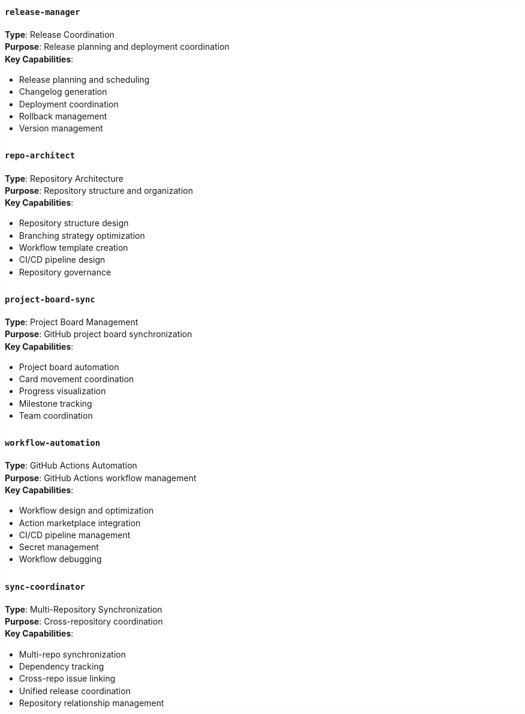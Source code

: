 ### `release-manager`
**Type**: Release Coordination  
**Purpose**: Release planning and deployment coordination  
**Key Capabilities**:
- Release planning and scheduling
- Changelog generation
- Deployment coordination
- Rollback management
- Version management

### `repo-architect`
**Type**: Repository Architecture  
**Purpose**: Repository structure and organization  
**Key Capabilities**:
- Repository structure design
- Branching strategy optimization
- Workflow template creation
- CI/CD pipeline design
- Repository governance

### `project-board-sync`
**Type**: Project Board Management  
**Purpose**: GitHub project board synchronization  
**Key Capabilities**:
- Project board automation
- Card movement coordination
- Progress visualization
- Milestone tracking
- Team coordination

### `workflow-automation`
**Type**: GitHub Actions Automation  
**Purpose**: GitHub Actions workflow management  
**Key Capabilities**:
- Workflow design and optimization
- Action marketplace integration
- CI/CD pipeline management
- Secret management
- Workflow debugging

### `sync-coordinator`
**Type**: Multi-Repository Synchronization  
**Purpose**: Cross-repository coordination  
**Key Capabilities**:
- Multi-repo synchronization
- Dependency tracking
- Cross-repo issue linking
- Unified release coordination
- Repository relationship management
